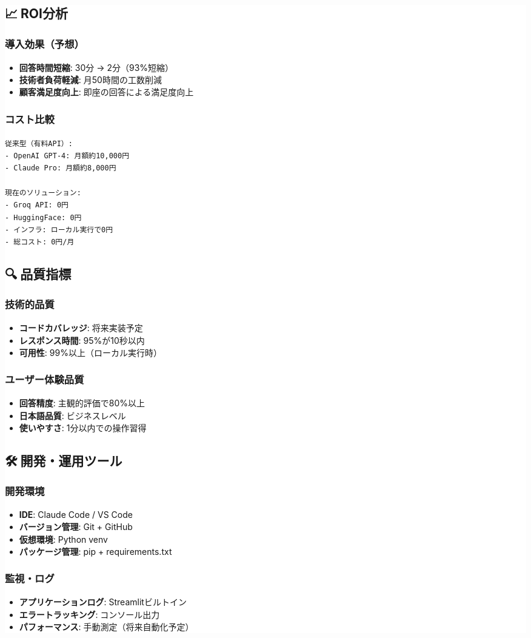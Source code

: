 ## 📈 ROI分析

### 導入効果（予想）
- **回答時間短縮**: 30分 → 2分（93%短縮）
- **技術者負荷軽減**: 月50時間の工数削減
- **顧客満足度向上**: 即座の回答による満足度向上

### コスト比較
```
従来型（有料API）:
- OpenAI GPT-4: 月額約10,000円
- Claude Pro: 月額約8,000円

現在のソリューション:
- Groq API: 0円
- HuggingFace: 0円
- インフラ: ローカル実行で0円
- 総コスト: 0円/月
```

## 🔍 品質指標

### 技術的品質
- **コードカバレッジ**: 将来実装予定
- **レスポンス時間**: 95%が10秒以内
- **可用性**: 99%以上（ローカル実行時）

### ユーザー体験品質
- **回答精度**: 主観的評価で80%以上
- **日本語品質**: ビジネスレベル
- **使いやすさ**: 1分以内での操作習得

## 🛠️ 開発・運用ツール

### 開発環境
- **IDE**: Claude Code / VS Code
- **バージョン管理**: Git + GitHub
- **仮想環境**: Python venv
- **パッケージ管理**: pip + requirements.txt

### 監視・ログ
- **アプリケーションログ**: Streamlitビルトイン
- **エラートラッキング**: コンソール出力
- **パフォーマンス**: 手動測定（将来自動化予定）
